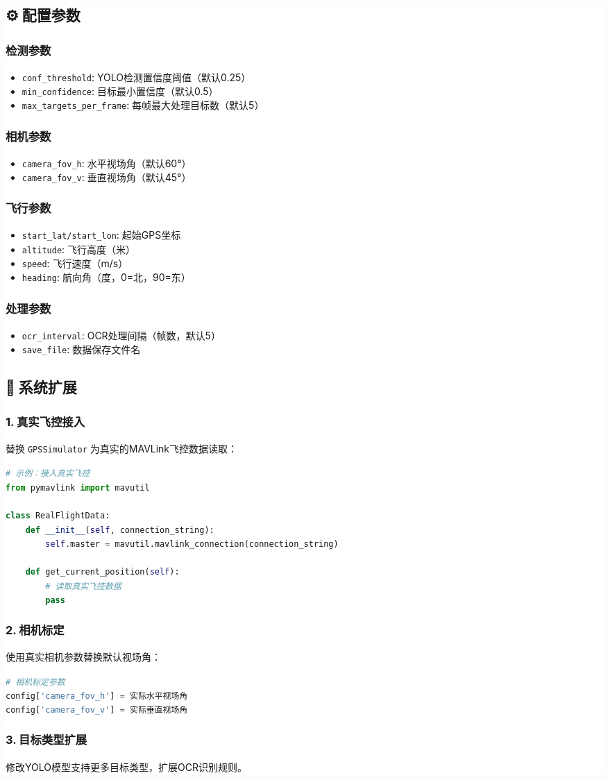 ## ⚙️ 配置参数

### 检测参数
- `conf_threshold`: YOLO检测置信度阈值（默认0.25）
- `min_confidence`: 目标最小置信度（默认0.5）
- `max_targets_per_frame`: 每帧最大处理目标数（默认5）

### 相机参数
- `camera_fov_h`: 水平视场角（默认60°）
- `camera_fov_v`: 垂直视场角（默认45°）

### 飞行参数
- `start_lat/start_lon`: 起始GPS坐标
- `altitude`: 飞行高度（米）
- `speed`: 飞行速度（m/s）
- `heading`: 航向角（度，0=北，90=东）

### 处理参数
- `ocr_interval`: OCR处理间隔（帧数，默认5）
- `save_file`: 数据保存文件名

## 🔧 系统扩展

### 1. 真实飞控接入
替换 `GPSSimulator` 为真实的MAVLink飞控数据读取：
```python
# 示例：接入真实飞控
from pymavlink import mavutil

class RealFlightData:
    def __init__(self, connection_string):
        self.master = mavutil.mavlink_connection(connection_string)
    
    def get_current_position(self):
        # 读取真实飞控数据
        pass
```

### 2. 相机标定
使用真实相机参数替换默认视场角：
```python
# 相机标定参数
config['camera_fov_h'] = 实际水平视场角
config['camera_fov_v'] = 实际垂直视场角
```

### 3. 目标类型扩展
修改YOLO模型支持更多目标类型，扩展OCR识别规则。
